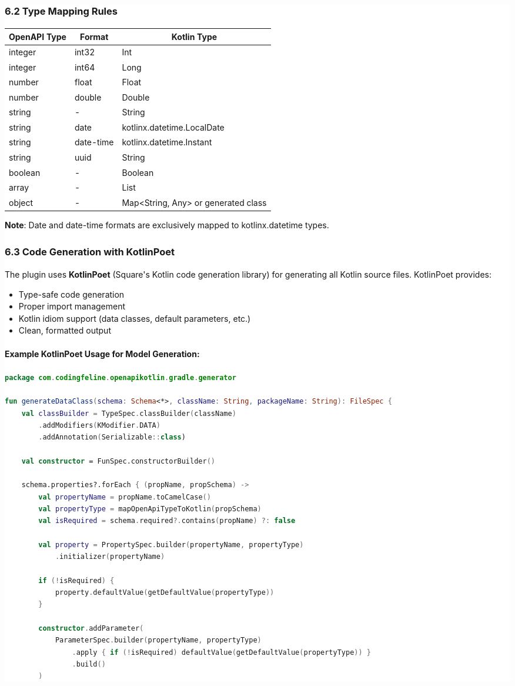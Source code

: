 ### 6.2 Type Mapping Rules

| OpenAPI Type | Format | Kotlin Type |
|--------------|--------|-------------|
| integer | int32 | Int |
| integer | int64 | Long |
| number | float | Float |
| number | double | Double |
| string | - | String |
| string | date | kotlinx.datetime.LocalDate |
| string | date-time | kotlinx.datetime.Instant |
| string | uuid | String |
| boolean | - | Boolean |
| array | - | List<T> |
| object | - | Map<String, Any> or generated class |

**Note**: Date and date-time formats are exclusively mapped to kotlinx.datetime types.

### 6.3 Code Generation with KotlinPoet

The plugin uses **KotlinPoet** (Square's Kotlin code generation library) for generating all Kotlin source files. KotlinPoet provides:

- Type-safe code generation
- Proper import management
- Kotlin idiom support (data classes, default parameters, etc.)
- Clean, formatted output

#### Example KotlinPoet Usage for Model Generation:

```kotlin
package com.codingfeline.openapikotlin.gradle.generator

fun generateDataClass(schema: Schema<*>, className: String, packageName: String): FileSpec {
    val classBuilder = TypeSpec.classBuilder(className)
        .addModifiers(KModifier.DATA)
        .addAnnotation(Serializable::class)
    
    val constructor = FunSpec.constructorBuilder()
    
    schema.properties?.forEach { (propName, propSchema) ->
        val propertyName = propName.toCamelCase()
        val propertyType = mapOpenApiTypeToKotlin(propSchema)
        val isRequired = schema.required?.contains(propName) ?: false
        
        val property = PropertySpec.builder(propertyName, propertyType)
            .initializer(propertyName)
        
        if (!isRequired) {
            property.defaultValue(getDefaultValue(propertyType))
        }
        
        constructor.addParameter(
            ParameterSpec.builder(propertyName, propertyType)
                .apply { if (!isRequired) defaultValue(getDefaultValue(propertyType)) }
                .build()
        )
```